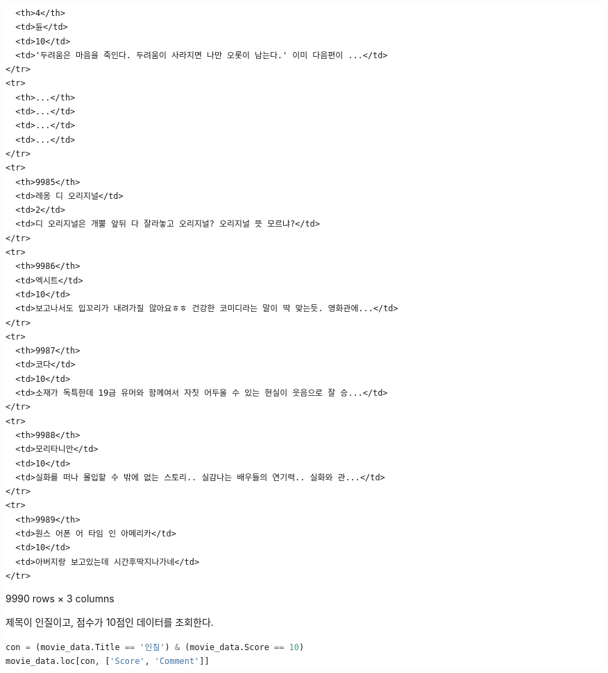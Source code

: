       <th>4</th>
      <td>듄</td>
      <td>10</td>
      <td>'두려움은 마음을 죽인다. 두려움이 사라지면 나만 오롯이 남는다.' 이미 다음편이 ...</td>
    </tr>
    <tr>
      <th>...</th>
      <td>...</td>
      <td>...</td>
      <td>...</td>
    </tr>
    <tr>
      <th>9985</th>
      <td>레옹 디 오리지널</td>
      <td>2</td>
      <td>디 오리지널은 개뿔 앞뒤 다 잘라놓고 오리지널? 오리지널 뜻 모르냐?</td>
    </tr>
    <tr>
      <th>9986</th>
      <td>엑시트</td>
      <td>10</td>
      <td>보고나서도 입꼬리가 내려가질 않아요ㅎㅎ 건강한 코미디라는 말이 딱 맞는듯. 영화관에...</td>
    </tr>
    <tr>
      <th>9987</th>
      <td>코다</td>
      <td>10</td>
      <td>소재가 독특한데 19금 유머와 함께여서 자칫 어두울 수 있는 현실이 웃음으로 잘 승...</td>
    </tr>
    <tr>
      <th>9988</th>
      <td>모리타니안</td>
      <td>10</td>
      <td>실화를 떠나 몰입할 수 밖에 없는 스토리.. 실감나는 배우들의 연기력.. 실화와 관...</td>
    </tr>
    <tr>
      <th>9989</th>
      <td>원스 어폰 어 타임 인 아메리카</td>
      <td>10</td>
      <td>아버지랑 보고있는데 시간후딱지나가네</td>
    </tr>
  </tbody>
</table>
<p>9990 rows × 3 columns</p>
</div>


제목이 인질이고, 점수가 10점인 데이터를 조회한다.

```python
con = (movie_data.Title == '인질') & (movie_data.Score == 10)
movie_data.loc[con, ['Score', 'Comment']]
```
